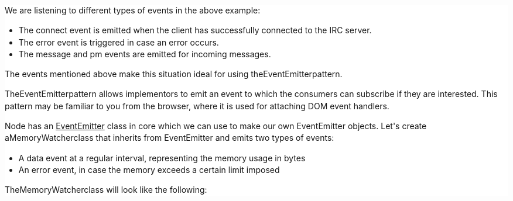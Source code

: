 
  


  


  


  


  


  


  


  


  


  


  


  


  


  


  


We are listening to different types of events in the above example:

* The
  connect
  event is emitted when the client has successfully connected to the IRC server.
* The
  error
  event is triggered in case an error occurs.
* The
  message
  and
  pm
  events are emitted for incoming messages.

The events mentioned above make this situation ideal for using theEventEmitterpattern.

TheEventEmitterpattern allows implementors to emit an event to which the consumers can subscribe if they are interested. This pattern may be familiar to you from the browser, where it is used for attaching DOM event handlers.

Node has an [EventEmitter](http://nodejs.org/api/events.html#events_class_events_eventemitter) class in core which we can use to make our own EventEmitter objects. Let's create aMemoryWatcherclass that inherits from EventEmitter and emits two types of events:

* A data event at a regular interval, representing the memory usage in bytes
* An error event, in case the memory exceeds a certain limit imposed

TheMemoryWatcherclass will look like the following:
